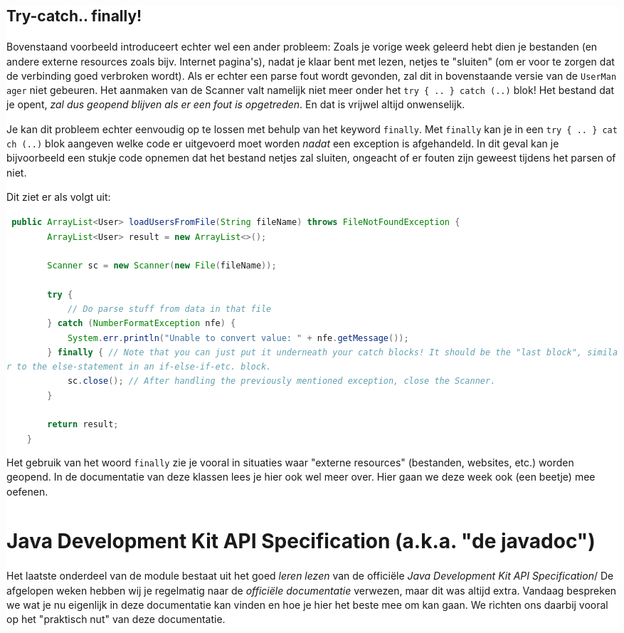 ## Try-catch.. finally!
Bovenstaand voorbeeld introduceert echter wel een ander probleem: Zoals je vorige week geleerd hebt dien je bestanden (en
andere externe resources zoals bijv. Internet pagina's), nadat je klaar bent met lezen, netjes te "sluiten" (om er voor 
te zorgen dat de verbinding goed verbroken wordt). Als er echter een parse fout wordt gevonden, zal dit in bovenstaande 
versie van de `UserManager` niet gebeuren. Het aanmaken van de Scanner valt namelijk niet meer onder het 
`try { .. } catch (..)` blok! Het bestand dat je opent, _zal dus geopend blijven als er een fout is opgetreden_. En dat
is vrijwel altijd onwenselijk.

Je kan dit probleem echter eenvoudig op te lossen met behulp van het keyword `finally`. Met `finally` kan je in een 
`try { .. } catch (..)` blok aangeven welke code er uitgevoerd moet worden _nadat_ een exception is afgehandeld. In dit
geval kan je bijvoorbeeld een stukje code opnemen dat het bestand netjes zal sluiten, ongeacht of er fouten zijn geweest 
tijdens het parsen of niet.

Dit ziet er als volgt uit:
```java
 public ArrayList<User> loadUsersFromFile(String fileName) throws FileNotFoundException { 
        ArrayList<User> result = new ArrayList<>();

        Scanner sc = new Scanner(new File(fileName));

        try {
            // Do parse stuff from data in that file
        } catch (NumberFormatException nfe) {
            System.err.println("Unable to convert value: " + nfe.getMessage());
        } finally { // Note that you can just put it underneath your catch blocks! It should be the "last block", similar to the else-statement in an if-else-if-etc. block.
            sc.close(); // After handling the previously mentioned exception, close the Scanner.
        }
        
        return result;
    }
```

Het gebruik van het woord `finally` zie je vooral in situaties waar "externe resources" (bestanden, websites, etc.) worden
geopend. In de documentatie van deze klassen lees je hier ook wel meer over. Hier gaan we deze week ook (een beetje) mee
oefenen.

# Java Development Kit API Specification (a.k.a. "de javadoc")
Het laatste onderdeel van de module bestaat uit het goed _leren lezen_ van de officiële _Java Development Kit
API Specification_/ De afgelopen weken hebben wij je regelmatig naar de _officiële documentatie_ verwezen, maar dit was
altijd extra. Vandaag bespreken we wat je nu eigenlijk in deze documentatie kan vinden en hoe je hier het beste
mee om kan gaan. We richten ons daarbij vooral op het "praktisch nut" van deze documentatie.
